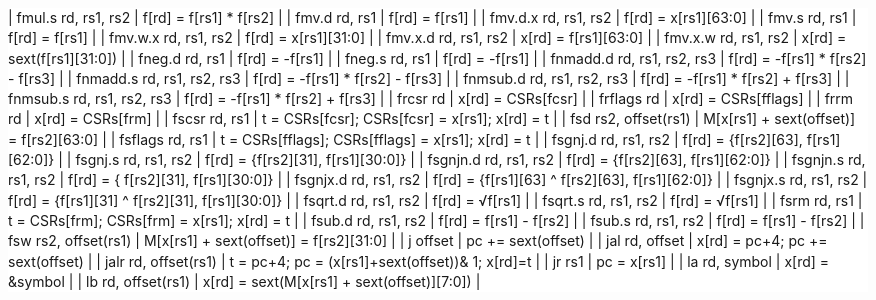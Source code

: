 | fmul.s rd, rs1, rs2        | f[rd] = f[rs1] * f[rs2]                            |
| fmv.d rd, rs1              | f[rd] = f[rs1]                                     |
| fmv.d.x rd, rs1, rs2       | f[rd] = x[rs1][63:0]                               |
| fmv.s rd, rs1              | f[rd] = f[rs1]                                     |
| fmv.w.x rd, rs1, rs2       | f[rd] = x[rs1][31:0]                               |
| fmv.x.d rd, rs1, rs2       | x[rd] = f[rs1][63:0]                               |
| fmv.x.w rd, rs1, rs2       | x[rd] = sext(f[rs1][31:0])                         |
| fneg.d rd, rs1             | f[rd] = -f[rs1]                                    |
| fneg.s rd, rs1             | f[rd] = -f[rs1]                                    |
| fnmadd.d rd, rs1, rs2, rs3 | f[rd] = -f[rs1] * f[rs2] - f[rs3]                  |
| fnmadd.s rd, rs1, rs2, rs3 | f[rd] = -f[rs1] * f[rs2] - f[rs3]                  |
| fnmsub.d rd, rs1, rs2, rs3 | f[rd] = -f[rs1] * f[rs2] + f[rs3]                  |
| fnmsub.s rd, rs1, rs2, rs3 | f[rd] = -f[rs1] * f[rs2] + f[rs3]                  |
| frcsr rd                   | x[rd] = CSRs[fcsr]                                 |
| frflags rd                 | x[rd] = CSRs[fflags]                               |
| frrm rd                    | x[rd] = CSRs[frm]                                  |
| fscsr rd, rs1              | t = CSRs[fcsr]; CSRs[fcsr] = x[rs1]; x[rd] = t     |
| fsd rs2, offset(rs1)       | M[x[rs1] + sext(offset)] = f[rs2][63:0]            |
| fsflags rd, rs1            | t = CSRs[fflags]; CSRs[fflags] = x[rs1]; x[rd] = t |
| fsgnj.d rd, rs1, rs2       | f[rd] = {f[rs2][63], f[rs1][62:0]}                 |
| fsgnj.s rd, rs1, rs2       | f[rd] = {f[rs2][31], f[rs1][30:0]}                 |
| fsgnjn.d rd, rs1, rs2      | f[rd] = {f[rs2][63], f[rs1][62:0]}                 |
| fsgnjn.s rd, rs1, rs2      | f[rd] = { f[rs2][31], f[rs1][30:0]}                |
| fsgnjx.d rd, rs1, rs2      | f[rd] = {f[rs1][63] ^ f[rs2][63], f[rs1][62:0]}    |
| fsgnjx.s rd, rs1, rs2      | f[rd] = {f[rs1][31] ^ f[rs2][31], f[rs1][30:0]}    |
| fsqrt.d rd, rs1, rs2       | f[rd] = √f[rs1]                                    |
| fsqrt.s rd, rs1, rs2       | f[rd] = √f[rs1]                                    |
| fsrm rd, rs1               | t = CSRs[frm]; CSRs[frm] = x[rs1]; x[rd] = t       |
| fsub.d rd, rs1, rs2        | f[rd] = f[rs1] - f[rs2]                            |
| fsub.s rd, rs1, rs2        | f[rd] = f[rs1] - f[rs2]                            |
| fsw rs2, offset(rs1)       | M[x[rs1] + sext(offset)] = f[rs2][31:0]            |
| j offset                   | pc += sext(offset)                                 |
| jal rd, offset             | x[rd] = pc+4; pc += sext(offset)                   |
| jalr rd, offset(rs1)       | t = pc+4; pc = (x[rs1]+sext(offset))& 1; x[rd]=t   |
| jr rs1                     | pc = x[rs1]                                        |
| la rd, symbol              | x[rd] = &symbol                                    |
| lb rd, offset(rs1)         | x[rd] = sext(M[x[rs1] + sext(offset)][7:0])        |